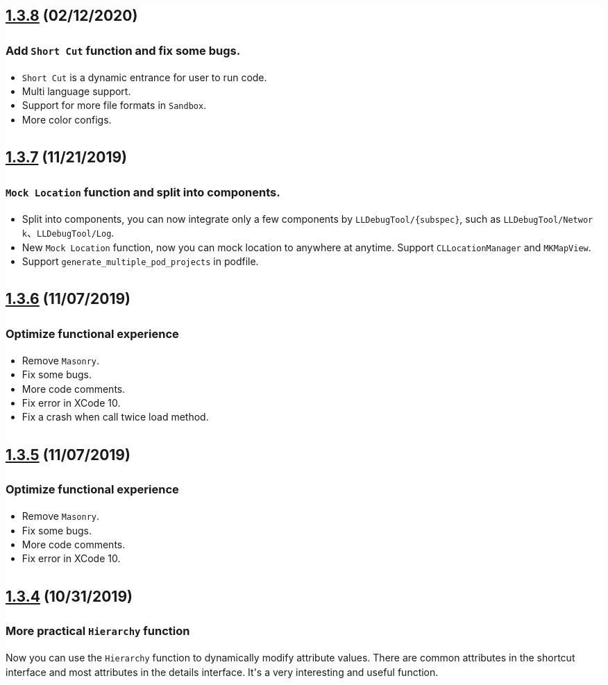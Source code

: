 ## [1.3.8](https://github.com/HDB-Li/LLDebugTool/releases/tag/1.3.8) (02/12/2020)

### Add `Short Cut` function and fix some bugs.

* `Short Cut` is a dynamic entrance for user to run code.
* Multi language support.
* Support for more file formats in `Sandbox`.
* More color configs.

## [1.3.7](https://github.com/HDB-Li/LLDebugTool/releases/tag/1.3.7) (11/21/2019)

###  `Mock Location` function and split into components.

* Split into components, you can now integrate only a few components by `LLDebugTool/{subspec}`, such as `LLDebugTool/Network`、`LLDebugTool/Log`.
* New `Mock Location` function, now you can mock location to anywhere at anytime. Support `CLLocationManager` and `MKMapView`.
* Support `generate_multiple_pod_projects` in podfile.

## [1.3.6](https://github.com/HDB-Li/LLDebugTool/releases/tag/1.3.6) (11/07/2019)

###  Optimize functional experience

* Remove `Masonry`.
* Fix some bugs.
* More code comments.
* Fix error in XCode 10.
* Fix a crash when call twice load method. 

## [1.3.5](https://github.com/HDB-Li/LLDebugTool/releases/tag/1.3.5) (11/07/2019)

###  Optimize functional experience

* Remove `Masonry`.
* Fix some bugs.
* More code comments.
* Fix error in XCode 10.

## [1.3.4](https://github.com/HDB-Li/LLDebugTool/releases/tag/1.3.4) (10/31/2019)

###  More practical `Hierarchy` function

Now you can use the `Hierarchy` function to dynamically modify attribute values. There are common attributes in the shortcut interface and most attributes in the details interface. It's a very interesting and useful function.
